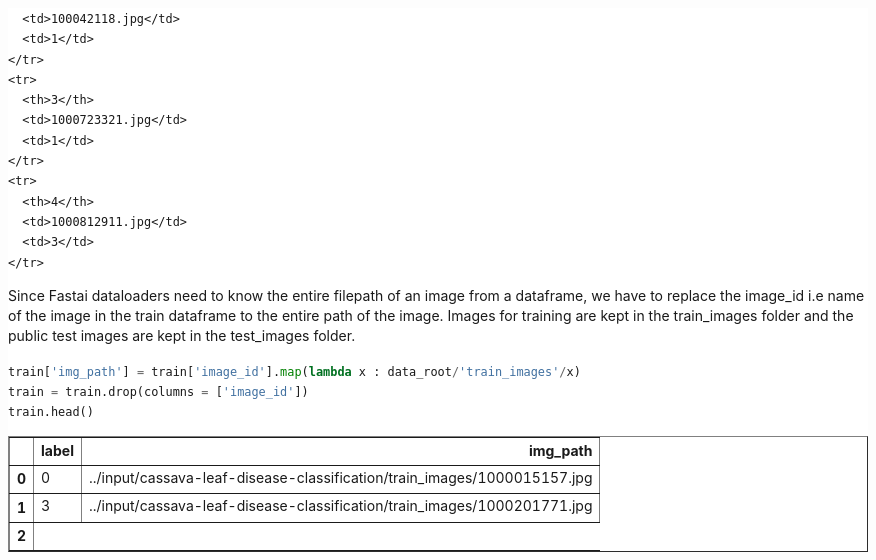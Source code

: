      <td>100042118.jpg</td>
      <td>1</td>
    </tr>
    <tr>
      <th>3</th>
      <td>1000723321.jpg</td>
      <td>1</td>
    </tr>
    <tr>
      <th>4</th>
      <td>1000812911.jpg</td>
      <td>3</td>
    </tr>
  </tbody>
</table>
</div>



Since Fastai dataloaders need to know the entire filepath of an image from a dataframe, we have to replace the image_id i.e name of the image in the train dataframe to the entire path of the image. Images for training are kept in the train_images folder and the public test images are kept in the test_images folder.


```python
train['img_path'] = train['image_id'].map(lambda x : data_root/'train_images'/x)
train = train.drop(columns = ['image_id'])
train.head()
```




<div>
<style scoped>
    .dataframe tbody tr th:only-of-type {
        vertical-align: middle;
    }

    .dataframe tbody tr th {
        vertical-align: top;
    }

    .dataframe thead th {
        text-align: right;
    }
</style>
<table border="1" class="dataframe">
  <thead>
    <tr style="text-align: right;">
      <th></th>
      <th>label</th>
      <th>img_path</th>
    </tr>
  </thead>
  <tbody>
    <tr>
      <th>0</th>
      <td>0</td>
      <td>../input/cassava-leaf-disease-classification/train_images/1000015157.jpg</td>
    </tr>
    <tr>
      <th>1</th>
      <td>3</td>
      <td>../input/cassava-leaf-disease-classification/train_images/1000201771.jpg</td>
    </tr>
    <tr>
      <th>2</th>